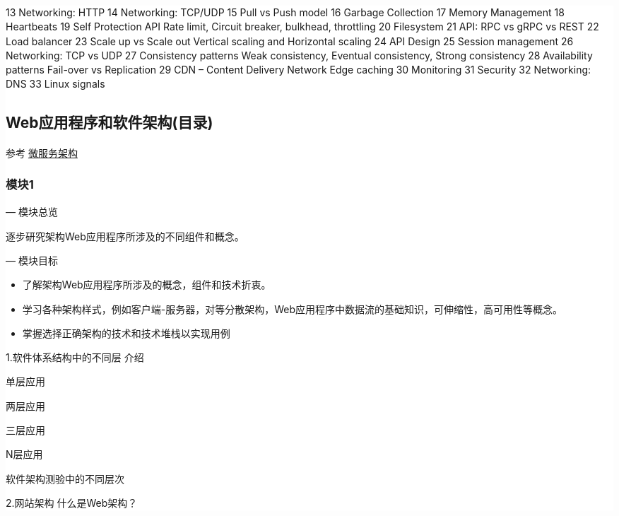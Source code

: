 13 Networking: HTTP
14 Networking: TCP/UDP
15 Pull vs Push model
16 Garbage Collection
17 Memory Management
18 Heartbeats
19 Self Protection API Rate limit, Circuit breaker, bulkhead, throttling
20 Filesystem
21 API: RPC vs gRPC vs REST
22 Load balancer
23 Scale up vs Scale out Vertical scaling and Horizontal scaling
24 API Design
25 Session management
26 Networking: TCP vs UDP
27 Consistency patterns Weak consistency, Eventual consistency, Strong consistency
28 Availability patterns Fail-over vs Replication
29 CDN – Content Delivery Network Edge caching
30 Monitoring
31 Security
32 Networking: DNS
33 Linux signals





## Web应用程序和软件架构(目录)

参考 [微服务架构](https://www.educative.io/module/microservices-implementation)

### 模块1

— 模块总览

逐步研究架构Web应用程序所涉及的不同组件和概念。

— 模块目标

* 了解架构Web应用程序所涉及的概念，组件和技术折衷。

* 学习各种架构样式，例如客户端-服务器，对等分散架构，Web应用程序中数据流的基础知识，可伸缩性，高可用性等概念。

* 掌握选择正确架构的技术和技术堆栈以实现用例

1.软件体系结构中的不同层
介绍

单层应用

两层应用

三层应用

N层应用

软件架构测验中的不同层次

2.网站架构
什么是Web架构？
